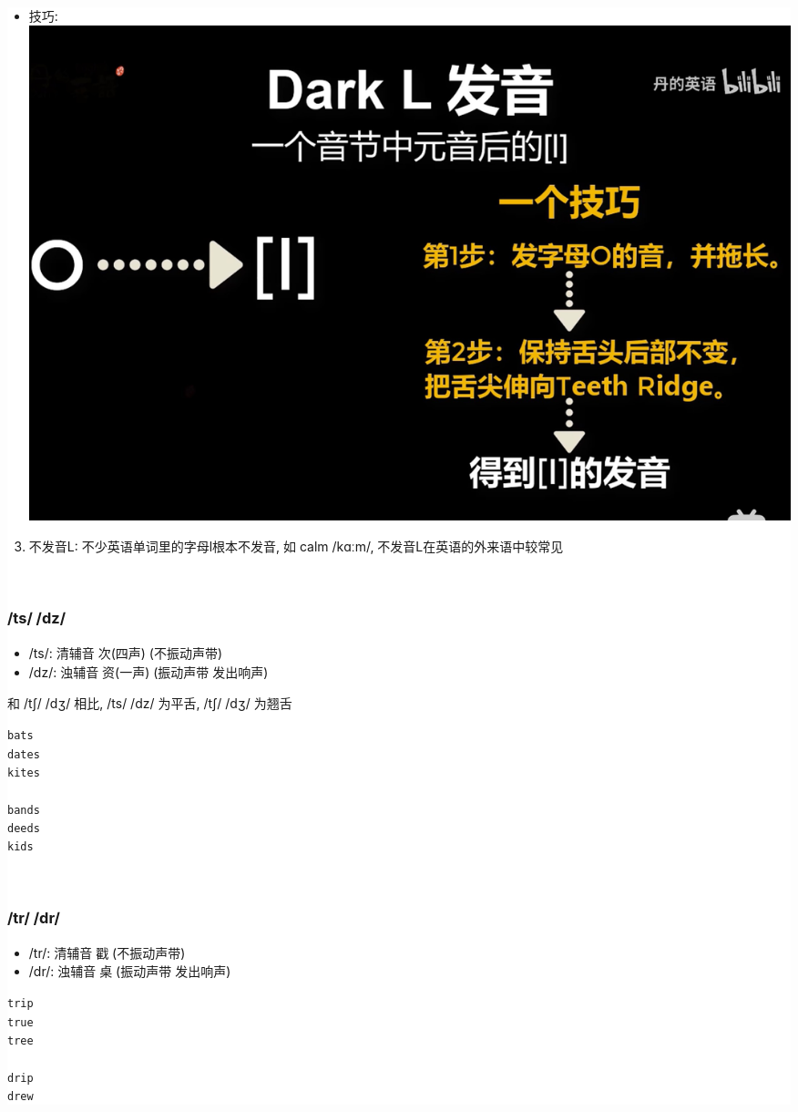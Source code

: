   - 技巧: ![l_04](./imgs/l_04.jpg)

3. 不发音L: 不少英语单词里的字母l根本不发音, 如 calm /kɑːm/, 不发音L在英语的外来语中较常见

<br>

### /ts/ /dz/
- /ts/: 清辅音 次(四声) (不振动声带)
- /dz/: 浊辅音 资(一声) (振动声带 发出响声)

和 /tʃ/ /dʒ/ 相比, /ts/ /dz/ 为平舌, /tʃ/ /dʒ/ 为翘舌

```s
bats
dates
kites

bands
deeds
kids
```

<br>

### /tr/ /dr/
- /tr/: 清辅音 戳 (不振动声带)
- /dr/: 浊辅音 桌 (振动声带 发出响声)

```s
trip
true
tree

drip
drew
```
